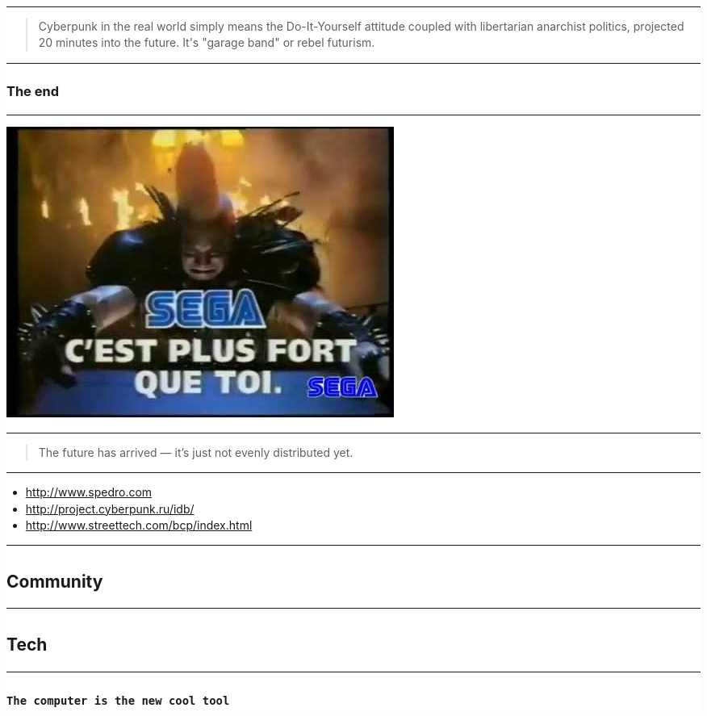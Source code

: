 ------

> Cyberpunk in the real world simply means the Do-It-Yourself attitude coupled with 
> libertarian anarchist politics, projected 20 minutes into the future. It's "garage band"
> or rebel futurism.

------

### The end

------

![This Sega ad symbolizes the end of cyberpunk](/images/sega.jpg)

------

> The future has arrived — it’s just not evenly distributed yet.

------

*   http://www.spedro.com
*   http://project.cyberpunk.ru/idb/
*   http://www.streettech.com/bcp/index.html

---

## Community

---

## Tech

------

### `The computer is the new cool tool`
